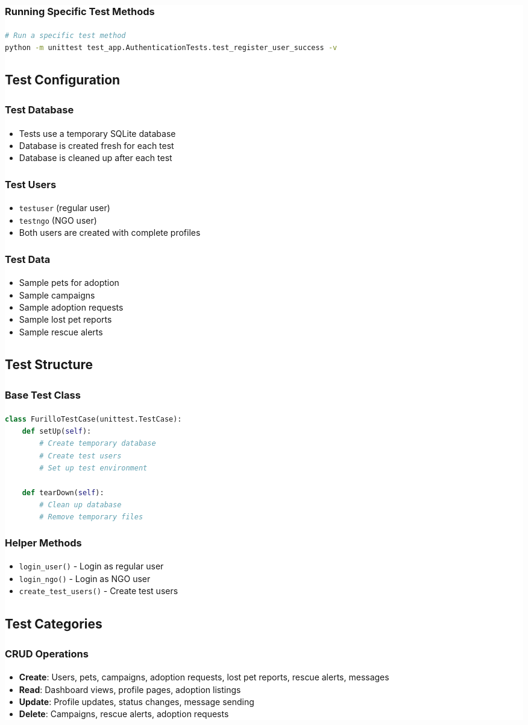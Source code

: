 ### Running Specific Test Methods
```bash
# Run a specific test method
python -m unittest test_app.AuthenticationTests.test_register_user_success -v
```

## Test Configuration

### Test Database
- Tests use a temporary SQLite database
- Database is created fresh for each test
- Database is cleaned up after each test

### Test Users
- `testuser` (regular user)
- `testngo` (NGO user)
- Both users are created with complete profiles

### Test Data
- Sample pets for adoption
- Sample campaigns
- Sample adoption requests
- Sample lost pet reports
- Sample rescue alerts

## Test Structure

### Base Test Class
```python
class FurilloTestCase(unittest.TestCase):
    def setUp(self):
        # Create temporary database
        # Create test users
        # Set up test environment
    
    def tearDown(self):
        # Clean up database
        # Remove temporary files
```

### Helper Methods
- `login_user()` - Login as regular user
- `login_ngo()` - Login as NGO user
- `create_test_users()` - Create test users

## Test Categories

### CRUD Operations
- **Create**: Users, pets, campaigns, adoption requests, lost pet reports, rescue alerts, messages
- **Read**: Dashboard views, profile pages, adoption listings
- **Update**: Profile updates, status changes, message sending
- **Delete**: Campaigns, rescue alerts, adoption requests
